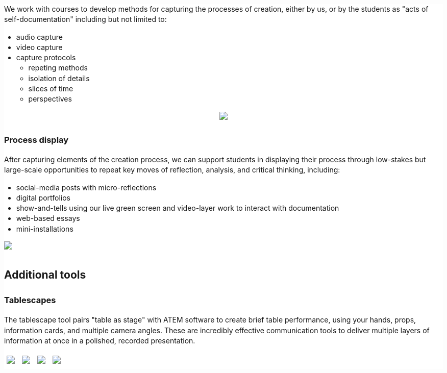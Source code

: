 We work with courses to develop methods for capturing the processes of creation, either by us, or by the students as "acts of self-documentation" including but not limited to:
    
* audio capture
* video capture
* capture protocols
    - repeting methods 
    - isolation of details
    - slices of time
    - perspectives

<center style="margin-bottom: 5px">
    <img src="https://files.slack.com/files-pri/T0HTW3H0V-F03BHF0JQG5/ezgif.com-gif-maker__31_.gif?pub_secret=bac1aa1e45" style="width: 800px" />
</center>
    
### Process display
    
After capturing elements of the creation process, we can support students in displaying their process through low-stakes but large-scale opportunities to repeat key moves of reflection, analysis, and critical thinking, including:
    
* social-media posts with micro-reflections
* digital portfolios
* show-and-tells using our live green screen and video-layer work to interact with documentation
* web-based essays 
* mini-installations
    
<right>
    <img src="https://files.slack.com/files-pri/T0HTW3H0V-F03ATKFG3U7/ezgif.com-gif-maker__3_.gif?pub_secret=cf2f6c6718" style="width: 800px" />
</center>

## Additional tools    
    
### Tablescapes
    
The tablescape tool pairs "table as stage" with ATEM software to create brief table performance, using your hands, props, information cards, and multiple camera angles. These are incredibly effective communication tools to deliver multiple layers of information at once in a polished, recorded presentation. 
    
<left style="margin-bottom: 5px">
    <img src="https://files.slack.com/files-pri/T0HTW3H0V-F04A8P8MF9Q/20221103_gif2_360.gif?pub_secret=8b88794bb5" style="display: inline; width: 350px; margin: 5px" />

<left style="margin-bottom: 5px">
    <img src="https://files.slack.com/files-pri/T0HTW3H0V-F04A5QXG5SR/20221103_gif3_360.gif?pub_secret=82fe01ceea" style="display: inline; width: 350px; margin: 5px" />
    
<left style="margin-bottom: 5px">
    <img src="https://files.slack.com/files-pri/T0HTW3H0V-F04AMCS5KDX/20221103_gif4_360.gif?pub_secret=b72791de4c" style="display: inline; width: 350px; margin: 5px" />

<left style="margin-bottom: 5px">
    <img src="https://files.slack.com/files-pri/T0HTW3H0V-F04AYEJHRB2/20221103_gif5_360.gif?pub_secret=eaee608fcd" style="display: inline; width: 350px; margin: 5px" />
